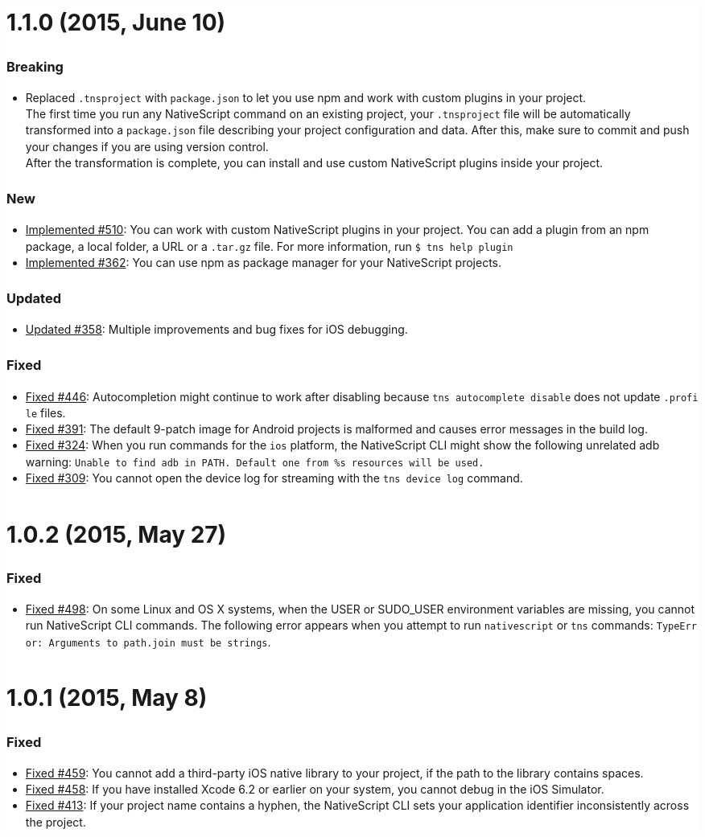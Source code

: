 1.1.0 (2015, June 10)
==

### Breaking

* Replaced `.tnsproject` with `package.json` to let you use npm and work with custom plugins in your project.<br/>The first time you run any NativeScript command on an existing project, your `.tnsproject` file will be automatically transformed into a `package.json` file describing your project configuration and data. After this, make sure to commit and push your changes if you are using version control.<br/>After the transformation is complete, you can install and use custom NativeScript plugins inside your project.

### New

* [Implemented #510](https://github.com/NativeScript/nativescript-cli/issues/510): You can work with custom NativeScript plugins in your project. You can add a plugin from an npm package, a local folder, a URL or a `.tar.gz` file. For more information, run `$ tns help plugin`
* [Implemented #362](https://github.com/NativeScript/nativescript-cli/issues/362): You can use npm as package manager for your NativeScript projects.

### Updated

* [Updated #358](https://github.com/NativeScript/nativescript-cli/issues/358): Multiple improvements and bug fixes for iOS debugging.

### Fixed

* [Fixed #446](https://github.com/NativeScript/nativescript-cli/issues/446): Autocompletion might continue to work after disabling because `tns autocomplete disable` does not update `.profile` files.
* [Fixed #391](https://github.com/NativeScript/nativescript-cli/issues/391): The default 9-patch image for Android projects is malformed and causes error messages in the build log.
* [Fixed #324](https://github.com/NativeScript/nativescript-cli/issues/324): When you run commands for the `ios` platform, the NativeScript CLI might show the following unrelated adb warning: `Unable to find adb in PATH. Default one from %s resources will be used.`
* [Fixed #309](https://github.com/NativeScript/nativescript-cli/issues/309): You cannot open the device log for streaming with the `tns device log` command.

1.0.2 (2015, May 27)
==

### Fixed

* [Fixed #498](https://github.com/NativeScript/nativescript-cli/issues/498): On some Linux and OS X systems, when the USER or SUDO_USER environment variables are missing, you cannot run NativeScript CLI commands. The following error appears when you attempt to run `nativescript` or `tns` commands: `TypeError: Arguments to path.join must be strings`.

1.0.1 (2015, May 8)
==

### Fixed

* [Fixed #459](https://github.com/NativeScript/nativescript-cli/issues/459): You cannot add a third-party iOS native library to your project, if the path to the library contains spaces.
* [Fixed #458](https://github.com/NativeScript/nativescript-cli/issues/458): If you have installed Xcode 6.2 or earlier on your system, you cannot debug in the iOS Simulator.
* [Fixed #413](https://github.com/NativeScript/nativescript-cli/issues/413): If your project name contains a hyphen, the NativeScript CLI sets your application identifier inconsistently across the project.
